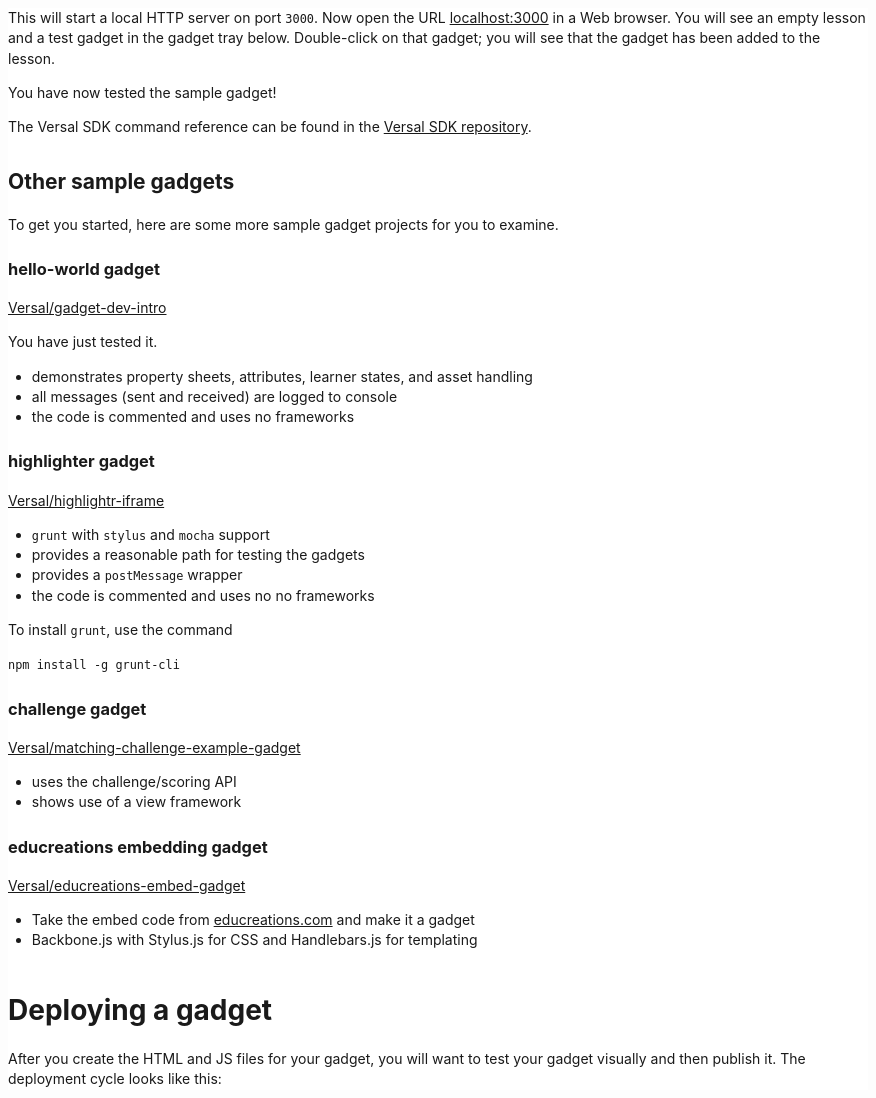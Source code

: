 This will start a local HTTP server on port `3000`. Now open the URL [localhost:3000](http://localhost:3000) in a Web browser. You will see an empty lesson and a test gadget in the gadget tray below. Double-click on that gadget; you will see that the gadget has been added to the lesson.

You have now tested the sample gadget!

The Versal SDK command reference can be found in the [Versal SDK repository](https://github.com/Versal/sdk).

## Other sample gadgets

To get you started, here are some more sample gadget projects for you to examine.

### hello-world gadget

[Versal/gadget-dev-intro](https://github.com/Versal/gadget-dev-intro)

You have just tested it.

- demonstrates property sheets, attributes, learner states, and asset handling
- all messages (sent and received) are logged to console
- the code is commented and uses no frameworks

### highlighter gadget

[Versal/highlightr-iframe](https://github.com/Versal/highlightr-iframe)

- `grunt` with `stylus` and `mocha` support
- provides a reasonable path for testing the gadgets
- provides a `postMessage` wrapper
- the code is commented and uses no no frameworks

To install `grunt`, use the command

    npm install -g grunt-cli

### challenge gadget

[Versal/matching-challenge-example-gadget](https://github.com/Versal/matching-challenge-example-gadget)

- uses the challenge/scoring API
- shows use of a view framework

### educreations embedding gadget

[Versal/educreations-embed-gadget](https://github.com/Versal/educreations-embed-gadget)

- Take the embed code from [educreations.com](http://educreations.com) and make it a gadget
- Backbone.js with Stylus.js for CSS and Handlebars.js for templating

# Deploying a gadget

After you create the HTML and JS files for your gadget, you will want to test your gadget visually and then publish it. The deployment cycle looks like this:
